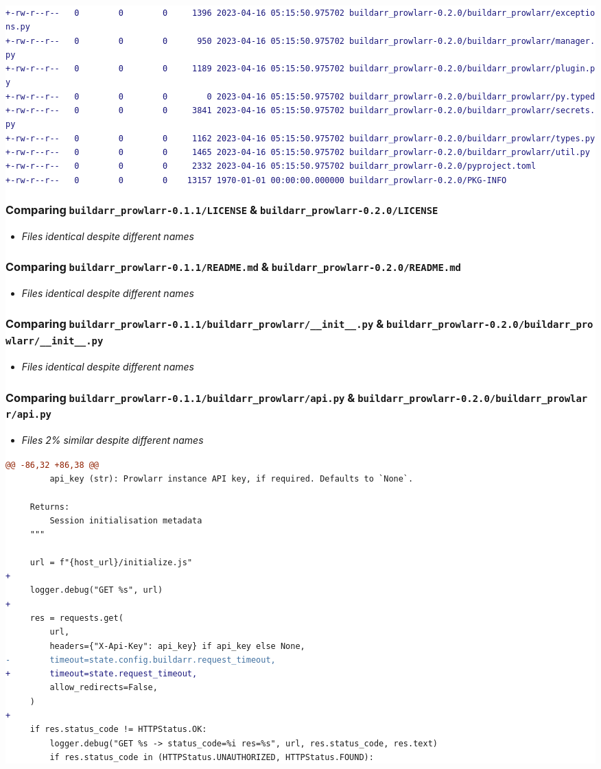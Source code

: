 ```diff
+-rw-r--r--   0        0        0     1396 2023-04-16 05:15:50.975702 buildarr_prowlarr-0.2.0/buildarr_prowlarr/exceptions.py
+-rw-r--r--   0        0        0      950 2023-04-16 05:15:50.975702 buildarr_prowlarr-0.2.0/buildarr_prowlarr/manager.py
+-rw-r--r--   0        0        0     1189 2023-04-16 05:15:50.975702 buildarr_prowlarr-0.2.0/buildarr_prowlarr/plugin.py
+-rw-r--r--   0        0        0        0 2023-04-16 05:15:50.975702 buildarr_prowlarr-0.2.0/buildarr_prowlarr/py.typed
+-rw-r--r--   0        0        0     3841 2023-04-16 05:15:50.975702 buildarr_prowlarr-0.2.0/buildarr_prowlarr/secrets.py
+-rw-r--r--   0        0        0     1162 2023-04-16 05:15:50.975702 buildarr_prowlarr-0.2.0/buildarr_prowlarr/types.py
+-rw-r--r--   0        0        0     1465 2023-04-16 05:15:50.975702 buildarr_prowlarr-0.2.0/buildarr_prowlarr/util.py
+-rw-r--r--   0        0        0     2332 2023-04-16 05:15:50.975702 buildarr_prowlarr-0.2.0/pyproject.toml
+-rw-r--r--   0        0        0    13157 1970-01-01 00:00:00.000000 buildarr_prowlarr-0.2.0/PKG-INFO
```

### Comparing `buildarr_prowlarr-0.1.1/LICENSE` & `buildarr_prowlarr-0.2.0/LICENSE`

 * *Files identical despite different names*

### Comparing `buildarr_prowlarr-0.1.1/README.md` & `buildarr_prowlarr-0.2.0/README.md`

 * *Files identical despite different names*

### Comparing `buildarr_prowlarr-0.1.1/buildarr_prowlarr/__init__.py` & `buildarr_prowlarr-0.2.0/buildarr_prowlarr/__init__.py`

 * *Files identical despite different names*

### Comparing `buildarr_prowlarr-0.1.1/buildarr_prowlarr/api.py` & `buildarr_prowlarr-0.2.0/buildarr_prowlarr/api.py`

 * *Files 2% similar despite different names*

```diff
@@ -86,32 +86,38 @@
         api_key (str): Prowlarr instance API key, if required. Defaults to `None`.
 
     Returns:
         Session initialisation metadata
     """
 
     url = f"{host_url}/initialize.js"
+
     logger.debug("GET %s", url)
+
     res = requests.get(
         url,
         headers={"X-Api-Key": api_key} if api_key else None,
-        timeout=state.config.buildarr.request_timeout,
+        timeout=state.request_timeout,
         allow_redirects=False,
     )
+
     if res.status_code != HTTPStatus.OK:
         logger.debug("GET %s -> status_code=%i res=%s", url, res.status_code, res.text)
         if res.status_code in (HTTPStatus.UNAUTHORIZED, HTTPStatus.FOUND):
```